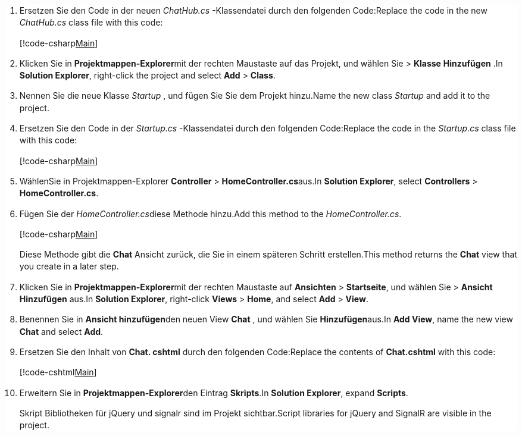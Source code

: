 1. <span data-ttu-id="fa5f6-125">Ersetzen Sie den Code in der neuen *ChatHub.cs* -Klassendatei durch den folgenden Code:</span><span class="sxs-lookup"><span data-stu-id="fa5f6-125">Replace the code in the new *ChatHub.cs* class file with this code:</span></span>

    [!code-csharp[Main](tutorial-getting-started-with-signalr-and-mvc/samples/sample1.cs)]

1. <span data-ttu-id="fa5f6-126">Klicken Sie in **Projektmappen-Explorer**mit der rechten Maustaste auf das Projekt, und wählen Sie > **Klasse** **Hinzufügen** .</span><span class="sxs-lookup"><span data-stu-id="fa5f6-126">In **Solution Explorer**, right-click the project and select **Add** > **Class**.</span></span>

1. <span data-ttu-id="fa5f6-127">Nennen Sie die neue Klasse *Startup* , und fügen Sie Sie dem Projekt hinzu.</span><span class="sxs-lookup"><span data-stu-id="fa5f6-127">Name the new class *Startup* and add it to the project.</span></span>

1. <span data-ttu-id="fa5f6-128">Ersetzen Sie den Code in der *Startup.cs* -Klassendatei durch den folgenden Code:</span><span class="sxs-lookup"><span data-stu-id="fa5f6-128">Replace the code in the *Startup.cs* class file with this code:</span></span>

    [!code-csharp[Main](tutorial-getting-started-with-signalr-and-mvc/samples/sample2.cs)]

1. <span data-ttu-id="fa5f6-129">WählenSie in Projektmappen-Explorer **Controller** > **HomeController.cs**aus.</span><span class="sxs-lookup"><span data-stu-id="fa5f6-129">In **Solution Explorer**, select **Controllers** > **HomeController.cs**.</span></span>

1. <span data-ttu-id="fa5f6-130">Fügen Sie der *HomeController.cs*diese Methode hinzu.</span><span class="sxs-lookup"><span data-stu-id="fa5f6-130">Add this method to the *HomeController.cs*.</span></span>

    [!code-csharp[Main](tutorial-getting-started-with-signalr-and-mvc/samples/sample3.cs)]

    <span data-ttu-id="fa5f6-131">Diese Methode gibt die **Chat** Ansicht zurück, die Sie in einem späteren Schritt erstellen.</span><span class="sxs-lookup"><span data-stu-id="fa5f6-131">This method returns the **Chat** view that you create in a later step.</span></span>

1. <span data-ttu-id="fa5f6-132">Klicken Sie in **Projektmappen-Explorer**mit der rechten Maustaste auf **Ansichten** > **Startseite**, und wählen Sie >  **Ansicht** **Hinzufügen** aus.</span><span class="sxs-lookup"><span data-stu-id="fa5f6-132">In **Solution Explorer**, right-click **Views** > **Home**, and select **Add** >  **View**.</span></span>

1. <span data-ttu-id="fa5f6-133">Benennen Sie in **Ansicht hinzufügen**den neuen View **Chat** , und wählen Sie **Hinzufügen**aus.</span><span class="sxs-lookup"><span data-stu-id="fa5f6-133">In **Add View**, name the new view **Chat** and select **Add**.</span></span>

1. <span data-ttu-id="fa5f6-134">Ersetzen Sie den Inhalt von **Chat. cshtml** durch den folgenden Code:</span><span class="sxs-lookup"><span data-stu-id="fa5f6-134">Replace the contents of **Chat.cshtml** with this code:</span></span>

    [!code-cshtml[Main](tutorial-getting-started-with-signalr-and-mvc/samples/sample4.cshtml)]

1. <span data-ttu-id="fa5f6-135">Erweitern Sie in **Projektmappen-Explorer**den Eintrag **Skripts**.</span><span class="sxs-lookup"><span data-stu-id="fa5f6-135">In **Solution Explorer**, expand **Scripts**.</span></span>

    <span data-ttu-id="fa5f6-136">Skript Bibliotheken für jQuery und signalr sind im Projekt sichtbar.</span><span class="sxs-lookup"><span data-stu-id="fa5f6-136">Script libraries for jQuery and SignalR are visible in the project.</span></span>
